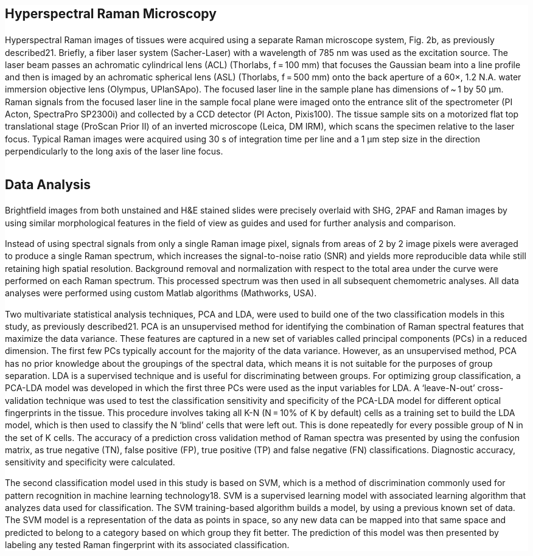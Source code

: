 ## Hyperspectral Raman Microscopy

Hyperspectral Raman images of tissues were acquired using a separate Raman microscope system, Fig. 2b, as previously described21. Briefly, a fiber laser system (Sacher-Laser) with a wavelength of 785 nm was used as the excitation source. The laser beam passes an achromatic cylindrical lens (ACL) (Thorlabs, f = 100 mm) that focuses the Gaussian beam into a line profile and then is imaged by an achromatic spherical lens (ASL) (Thorlabs, f = 500 mm) onto the back aperture of a 60×, 1.2 N.A. water immersion objective lens (Olympus, UPlanSApo). The focused laser line in the sample plane has dimensions of ~ 1 by 50 µm. Raman signals from the focused laser line in the sample focal plane were imaged onto the entrance slit of the spectrometer (PI Acton, SpectraPro SP2300i) and collected by a CCD detector (PI Acton, Pixis100). The tissue sample sits on a motorized flat top translational stage (ProScan Prior II) of an inverted microscope (Leica, DM IRM), which scans the specimen relative to the laser focus. Typical Raman images were acquired using 30 s of integration time per line and a 1 µm step size in the direction perpendicularly to the long axis of the laser line focus.

## Data Analysis

Brightfield images from both unstained and H&E stained slides were precisely overlaid with SHG, 2PAF and Raman images by using similar morphological features in the field of view as guides and used for further analysis and comparison.

Instead of using spectral signals from only a single Raman image pixel, signals from areas of 2 by 2 image pixels were averaged to produce a single Raman spectrum, which increases the signal-to-noise ratio (SNR) and yields more reproducible data while still retaining high spatial resolution. Background removal and normalization with respect to the total area under the curve were performed on each Raman spectrum. This processed spectrum was then used in all subsequent chemometric analyses. All data analyses were performed using custom Matlab algorithms (Mathworks, USA).

Two multivariate statistical analysis techniques, PCA and LDA, were used to build one of the two classification models in this study, as previously described21. PCA is an unsupervised method for identifying the combination of Raman spectral features that maximize the data variance. These features are captured in a new set of variables called principal components (PCs) in a reduced dimension. The first few PCs typically account for the majority of the data variance. However, as an unsupervised method, PCA has no prior knowledge about the groupings of the spectral data, which means it is not suitable for the purposes of group separation. LDA is a supervised technique and is useful for discriminating between groups. For optimizing group classification, a PCA-LDA model was developed in which the first three PCs were used as the input variables for LDA. A ‘leave-N-out’ cross-validation technique was used to test the classification sensitivity and specificity of the PCA-LDA model for different optical fingerprints in the tissue. This procedure involves taking all K-N (N = 10% of K by default) cells as a training set to build the LDA model, which is then used to classify the N ‘blind’ cells that were left out. This is done repeatedly for every possible group of N in the set of K cells. The accuracy of a prediction cross validation method of Raman spectra was presented by using the confusion matrix, as true negative (TN), false positive (FP), true positive (TP) and false negative (FN) classifications. Diagnostic accuracy, sensitivity and specificity were calculated.

The second classification model used in this study is based on SVM, which is a method of discrimination commonly used for pattern recognition in machine learning technology18. SVM is a supervised learning model with associated learning algorithm that analyzes data used for classification. The SVM training-based algorithm builds a model, by using a previous known set of data. The SVM model is a representation of the data as points in space, so any new data can be mapped into that same space and predicted to belong to a category based on which group they fit better. The prediction of this model was then presented by labeling any tested Raman fingerprint with its associated classification.
